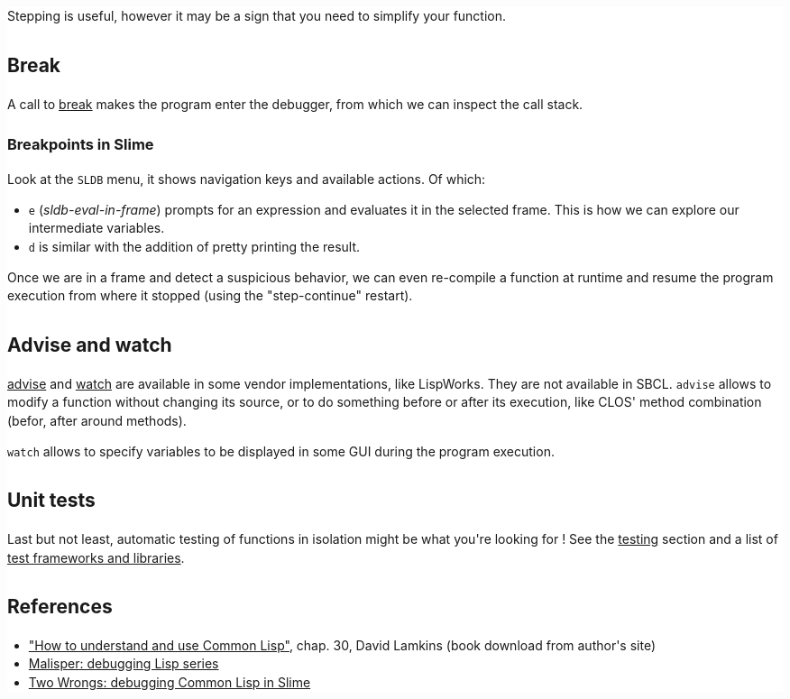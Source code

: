 Stepping is useful, however it may be a sign that you need to simplify your function.

## Break

A call to [break](http://www.xach.com/clhs?q=break) makes the program
enter the debugger, from which we can inspect the call stack.


### Breakpoints in Slime

Look at the `SLDB` menu, it shows navigation keys and available
actions. Of which:

- `e` (*sldb-eval-in-frame*) prompts for an expression and evaluates
  it in the selected frame. This is how we can explore our
  intermediate variables.
- `d` is similar with the addition of pretty printing the result.

Once we are in a frame and detect a suspicious behavior, we can even
re-compile a function at runtime and resume the program execution from
where it stopped (using the "step-continue" restart).


## Advise and watch

[advise](http://www.xach.com/clhs?q=break) and
[watch](http://www.xach.com/clhs?q=watch) are available in some vendor
implementations, like LispWorks. They are not available in
SBCL. `advise` allows to modify a function without changing its
source, or to do something before or after its execution, like CLOS'
method combination (befor, after around methods).

`watch` allows to specify variables to be displayed in some GUI during
the program execution.


## Unit tests

Last but not least, automatic testing of functions in isolation might
be what you're looking for ! See the [testing](https://lispcookbook.github.io/cl-cookbook/testing.html) section and a list of
[test frameworks and libraries](https://github.com/CodyReichert/awesome-cl#unit-testing).


## References

- ["How to understand and use Common Lisp"](https://successful-lisp.blogspot.com/p/httpsdrive.html), chap. 30, David Lamkins (book download from author's site)
- [Malisper: debugging Lisp series](https://malisper.me/debugging-lisp-part-1-recompilation/)
- [Two Wrongs: debugging Common Lisp in Slime](https://two-wrongs.com/debugging-common-lisp-in-slime.html)
